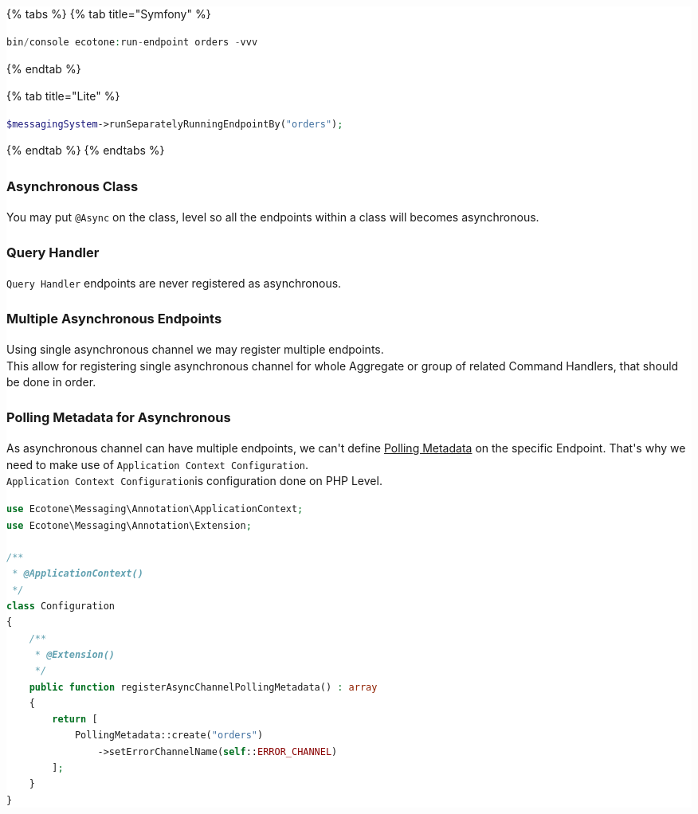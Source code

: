 {% tabs %}
{% tab title="Symfony" %}
```php
bin/console ecotone:run-endpoint orders -vvv
```
{% endtab %}

{% tab title="Lite" %}
```php
$messagingSystem->runSeparatelyRunningEndpointBy("orders");
```
{% endtab %}
{% endtabs %}

### Asynchronous Class

You may put `@Async` on the class, level so all the endpoints within a class will becomes asynchronous.

### Query Handler

`Query Handler` endpoints are never registered as asynchronous.

### Multiple Asynchronous Endpoints

Using single asynchronous channel we may register multiple endpoints.   
This allow for registering single asynchronous channel for whole Aggregate or group of related Command Handlers, that should be done in order. 

### Polling Metadata for Asynchronous

As asynchronous channel can have multiple endpoints, we can't define [Polling Metadata](asynchronous.md#polling-metadata) on the specific Endpoint. That's why we need to make use of `Application Context Configuration`.  
`Application Context Configuration`is configuration done on PHP Level.  

```php
use Ecotone\Messaging\Annotation\ApplicationContext;
use Ecotone\Messaging\Annotation\Extension;

/**
 * @ApplicationContext()
 */
class Configuration
{
    /**
     * @Extension()
     */
    public function registerAsyncChannelPollingMetadata() : array
    {
        return [
            PollingMetadata::create("orders")
                ->setErrorChannelName(self::ERROR_CHANNEL)
        ];
    }
}
```
